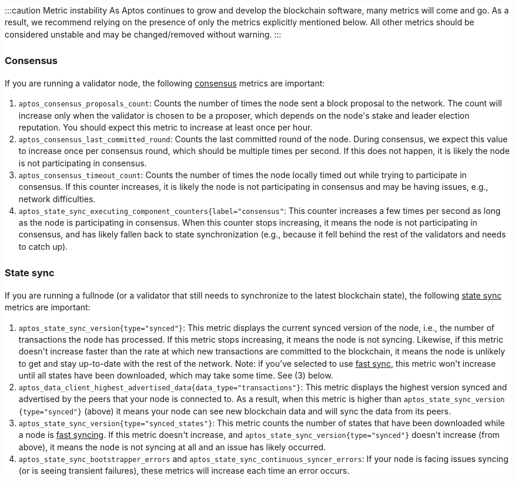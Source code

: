 :::caution Metric instability
As Aptos continues to grow and develop the blockchain software, many metrics will come and go.
As a result, we recommend relying on the presence of only the metrics explicitly mentioned below.
All other metrics should be considered unstable and may be changed/removed without warning.
:::

### Consensus

If you are running a validator node, the following
[consensus](../../concepts/blockchain.md#consensus) metrics are important:

1. `aptos_consensus_proposals_count`: Counts the number of times the node sent a block
   proposal to the network. The count will increase only when the validator is chosen to be a proposer,
   which depends on the node's stake and leader election reputation. You should expect this metric to
   increase at least once per hour.
2. `aptos_consensus_last_committed_round`: Counts the last committed round of the node.
   During consensus, we expect this value to increase once per consensus round, which should be multiple
   times per second. If this does not happen, it is likely the node is not participating in consensus.
3. `aptos_consensus_timeout_count`: Counts the number of times the node locally timed out while trying
   to participate in consensus. If this counter increases, it is likely the node is not participating
   in consensus and may be having issues, e.g., network difficulties.
4. `aptos_state_sync_executing_component_counters{label="consensus"`: This counter increases
   a few times per second as long as the node is participating in consensus. When this counter stops
   increasing, it means the node is not participating in consensus, and has likely fallen back to state
   synchronization (e.g., because it fell behind the rest of the validators and needs to catch up).

### State sync

If you are running a fullnode (or a validator that still needs to synchronize to the latest blockchain
state), the following [state sync](../../guides/state-sync.md) metrics are important:

1. `aptos_state_sync_version{type="synced"}`: This metric displays the current synced version of the node,
   i.e., the number of transactions the node has processed. If this metric stops increasing, it means the
   node is not syncing. Likewise, if this metric doesn't increase faster than the rate at which new transactions
   are committed to the blockchain, it means the node is unlikely to get and stay up-to-date with the rest of
   the network. Note: if you've selected to use [fast sync](../../guides/state-sync.md#fast-syncing),
   this metric won't increase until all states have been downloaded, which may take some time. See (3) below.
2. `aptos_data_client_highest_advertised_data{data_type="transactions"}`: This metric displays the highest
   version synced and advertised by the peers that your node is connected to. As a result, when this metric is
   higher than `aptos_state_sync_version{type="synced"}` (above) it means your node can see new blockchain data and
   will sync the data from its peers.
3. `aptos_state_sync_version{type="synced_states"}`: This metric counts the number of states that have been
   downloaded while a node is [fast syncing](../../guides/state-sync.md#fast-syncing). If this metric doesn't increase,
   and `aptos_state_sync_version{type="synced"}` doesn't increase (from above), it means the node is not syncing
   at all and an issue has likely occurred.
4. `aptos_state_sync_bootstrapper_errors` and `aptos_state_sync_continuous_syncer_errors`: If your node is
   facing issues syncing (or is seeing transient failures), these metrics will increase each time an error occurs.
